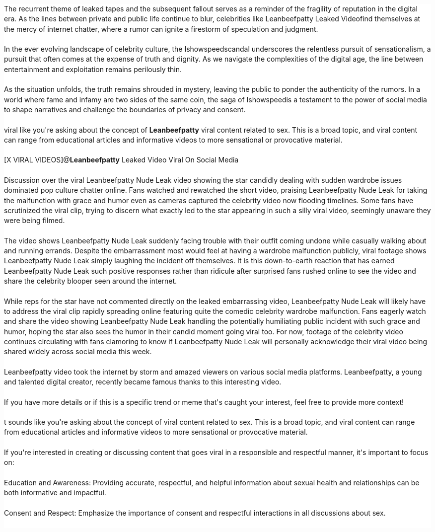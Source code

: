 The recurrent theme of leaked tapes and the subsequent fallout serves as a reminder of the fragility of reputation in the digital era. As the lines between private and public life continue to blur, celebrities like Leanbeefpatty Leaked Videofind themselves at the mercy of internet chatter, where a rumor can ignite a firestorm of speculation and judgment.
<br><br>
In the ever evolving landscape of celebrity culture, the Ishowspeedscandal underscores the relentless pursuit of sensationalism, a pursuit that often comes at the expense of truth and dignity. As we navigate the complexities of the digital age, the line between entertainment and exploitation remains perilously thin.
<br><br>
As the situation unfolds, the truth remains shrouded in mystery, leaving the public to ponder the authenticity of the rumors. In a world where fame and infamy are two sides of the same coin, the saga of Ishowspeedis a testament to the power of social media to shape narratives and challenge the boundaries of privacy and consent.
<br><br>
viral like you're asking about the concept of <strong>Leanbeefpatty</strong> viral content related to sex. This is a broad topic, and viral content can range from educational articles and informative videos to more sensational or provocative material.
<br><br>
[X VIRAL VIDEOS]@<strong>Leanbeefpatty</strong> Leaked Video Viral On Social Media
<br><br>
Discussion over the viral Leanbeefpatty Nude Leak video showing the star candidly dealing with sudden wardrobe issues dominated pop culture chatter online. Fans watched and rewatched the short video, praising Leanbeefpatty Nude Leak for taking the malfunction with grace and humor even as cameras captured the celebrity video now flooding timelines. Some fans have scrutinized the viral clip, trying to discern what exactly led to the star appearing in such a silly viral video, seemingly unaware they were being filmed.
<br><br>
The video shows Leanbeefpatty Nude Leak suddenly facing trouble with their outfit coming undone while casually walking about and running errands. Despite the embarrassment most would feel at having a wardrobe malfunction publicly, viral footage shows Leanbeefpatty Nude Leak simply laughing the incident off themselves. It is this down-to-earth reaction that has earned Leanbeefpatty Nude Leak such positive responses rather than ridicule after surprised fans rushed online to see the video and share the celebrity blooper seen around the internet.
<br><br>
While reps for the star have not commented directly on the leaked embarrassing video, Leanbeefpatty Nude Leak will likely have to address the viral clip rapidly spreading online featuring quite the comedic celebrity wardrobe malfunction. Fans eagerly watch and share the video showing Leanbeefpatty Nude Leak handling the potentially humiliating public incident with such grace and humor, hoping the star also sees the humor in their candid moment going viral too. For now, footage of the celebrity video continues circulating with fans clamoring to know if Leanbeefpatty Nude Leak will personally acknowledge their viral video being shared widely across social media this week.
<br><br>
Leanbeefpatty video took the internet by storm and amazed viewers on various social media platforms. Leanbeefpatty, a young and talented digital creator, recently became famous thanks to this interesting video.
<br><br>
If you have more details or if this is a specific trend or meme that's caught your interest, feel free to provide more context!
<br><br>
t sounds like you're asking about the concept of viral content related to sex. This is a broad topic, and viral content can range from educational articles and informative videos to more sensational or provocative material.
<br><br>
If you're interested in creating or discussing content that goes viral in a responsible and respectful manner, it's important to focus on:
<br><br>
Education and Awareness: Providing accurate, respectful, and helpful information about sexual health and relationships can be both informative and impactful.
<br><br>
Consent and Respect: Emphasize the importance of consent and respectful interactions in all discussions about sex.
<br><br>